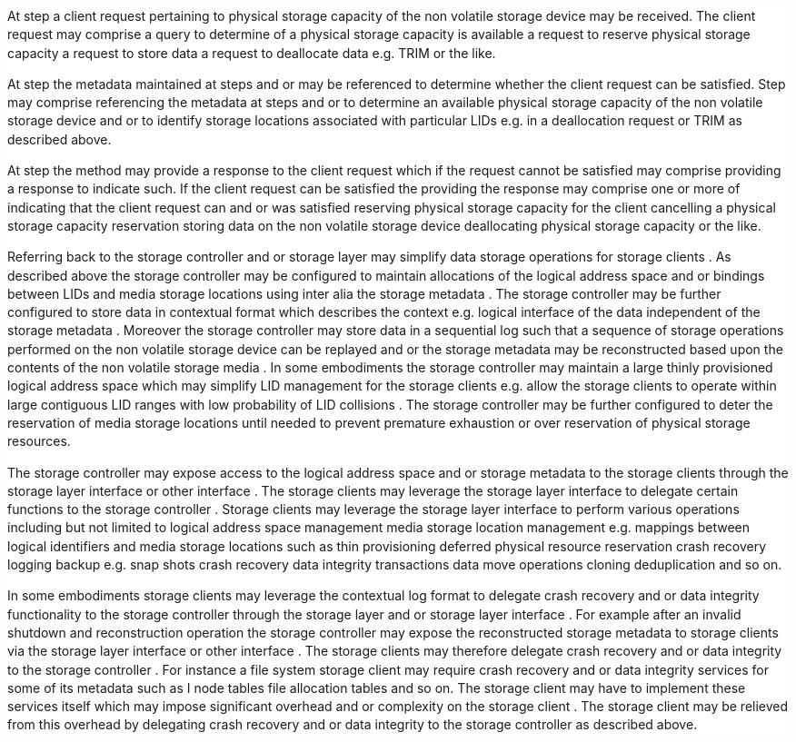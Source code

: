 At step a client request pertaining to physical storage capacity of the non volatile storage device may be received. The client request may comprise a query to determine of a physical storage capacity is available a request to reserve physical storage capacity a request to store data a request to deallocate data e.g. TRIM or the like.

At step the metadata maintained at steps and or may be referenced to determine whether the client request can be satisfied. Step may comprise referencing the metadata at steps and or to determine an available physical storage capacity of the non volatile storage device and or to identify storage locations associated with particular LIDs e.g. in a deallocation request or TRIM as described above.

At step the method may provide a response to the client request which if the request cannot be satisfied may comprise providing a response to indicate such. If the client request can be satisfied the providing the response may comprise one or more of indicating that the client request can and or was satisfied reserving physical storage capacity for the client cancelling a physical storage capacity reservation storing data on the non volatile storage device deallocating physical storage capacity or the like.

Referring back to the storage controller and or storage layer may simplify data storage operations for storage clients . As described above the storage controller may be configured to maintain allocations of the logical address space and or bindings between LIDs and media storage locations using inter alia the storage metadata . The storage controller may be further configured to store data in contextual format which describes the context e.g. logical interface of the data independent of the storage metadata . Moreover the storage controller may store data in a sequential log such that a sequence of storage operations performed on the non volatile storage device can be replayed and or the storage metadata may be reconstructed based upon the contents of the non volatile storage media . In some embodiments the storage controller may maintain a large thinly provisioned logical address space which may simplify LID management for the storage clients e.g. allow the storage clients to operate within large contiguous LID ranges with low probability of LID collisions . The storage controller may be further configured to deter the reservation of media storage locations until needed to prevent premature exhaustion or over reservation of physical storage resources.

The storage controller may expose access to the logical address space and or storage metadata to the storage clients through the storage layer interface or other interface . The storage clients may leverage the storage layer interface to delegate certain functions to the storage controller . Storage clients may leverage the storage layer interface to perform various operations including but not limited to logical address space management media storage location management e.g. mappings between logical identifiers and media storage locations such as thin provisioning deferred physical resource reservation crash recovery logging backup e.g. snap shots crash recovery data integrity transactions data move operations cloning deduplication and so on.

In some embodiments storage clients may leverage the contextual log format to delegate crash recovery and or data integrity functionality to the storage controller through the storage layer and or storage layer interface . For example after an invalid shutdown and reconstruction operation the storage controller may expose the reconstructed storage metadata to storage clients via the storage layer interface or other interface . The storage clients may therefore delegate crash recovery and or data integrity to the storage controller . For instance a file system storage client may require crash recovery and or data integrity services for some of its metadata such as I node tables file allocation tables and so on. The storage client may have to implement these services itself which may impose significant overhead and or complexity on the storage client . The storage client may be relieved from this overhead by delegating crash recovery and or data integrity to the storage controller as described above.
